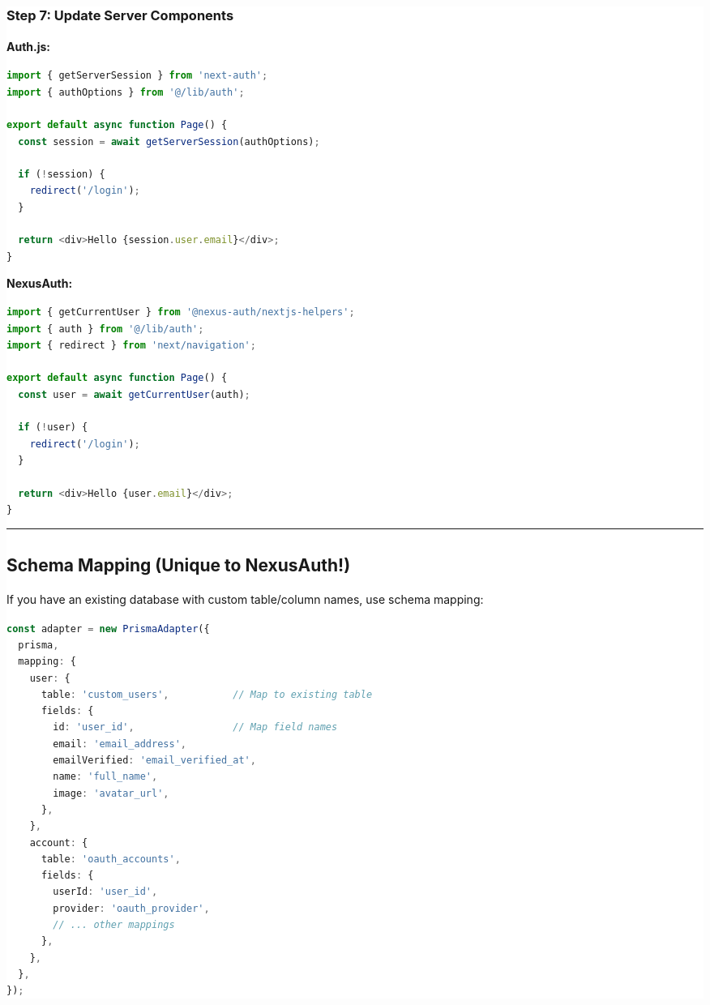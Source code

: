 
### Step 7: Update Server Components

**Auth.js:**
```typescript
import { getServerSession } from 'next-auth';
import { authOptions } from '@/lib/auth';

export default async function Page() {
  const session = await getServerSession(authOptions);

  if (!session) {
    redirect('/login');
  }

  return <div>Hello {session.user.email}</div>;
}
```

**NexusAuth:**
```typescript
import { getCurrentUser } from '@nexus-auth/nextjs-helpers';
import { auth } from '@/lib/auth';
import { redirect } from 'next/navigation';

export default async function Page() {
  const user = await getCurrentUser(auth);

  if (!user) {
    redirect('/login');
  }

  return <div>Hello {user.email}</div>;
}
```

---

## Schema Mapping (Unique to NexusAuth!)

If you have an existing database with custom table/column names, use schema mapping:

```typescript
const adapter = new PrismaAdapter({
  prisma,
  mapping: {
    user: {
      table: 'custom_users',           // Map to existing table
      fields: {
        id: 'user_id',                 // Map field names
        email: 'email_address',
        emailVerified: 'email_verified_at',
        name: 'full_name',
        image: 'avatar_url',
      },
    },
    account: {
      table: 'oauth_accounts',
      fields: {
        userId: 'user_id',
        provider: 'oauth_provider',
        // ... other mappings
      },
    },
  },
});
```